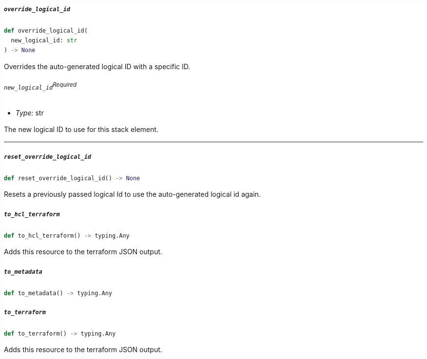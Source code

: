 
##### `override_logical_id` <a name="override_logical_id" id="@cdktf/provider-okta.dataOktaIdpSocial.DataOktaIdpSocial.overrideLogicalId"></a>

```python
def override_logical_id(
  new_logical_id: str
) -> None
```

Overrides the auto-generated logical ID with a specific ID.

###### `new_logical_id`<sup>Required</sup> <a name="new_logical_id" id="@cdktf/provider-okta.dataOktaIdpSocial.DataOktaIdpSocial.overrideLogicalId.parameter.newLogicalId"></a>

- *Type:* str

The new logical ID to use for this stack element.

---

##### `reset_override_logical_id` <a name="reset_override_logical_id" id="@cdktf/provider-okta.dataOktaIdpSocial.DataOktaIdpSocial.resetOverrideLogicalId"></a>

```python
def reset_override_logical_id() -> None
```

Resets a previously passed logical Id to use the auto-generated logical id again.

##### `to_hcl_terraform` <a name="to_hcl_terraform" id="@cdktf/provider-okta.dataOktaIdpSocial.DataOktaIdpSocial.toHclTerraform"></a>

```python
def to_hcl_terraform() -> typing.Any
```

Adds this resource to the terraform JSON output.

##### `to_metadata` <a name="to_metadata" id="@cdktf/provider-okta.dataOktaIdpSocial.DataOktaIdpSocial.toMetadata"></a>

```python
def to_metadata() -> typing.Any
```

##### `to_terraform` <a name="to_terraform" id="@cdktf/provider-okta.dataOktaIdpSocial.DataOktaIdpSocial.toTerraform"></a>

```python
def to_terraform() -> typing.Any
```

Adds this resource to the terraform JSON output.
